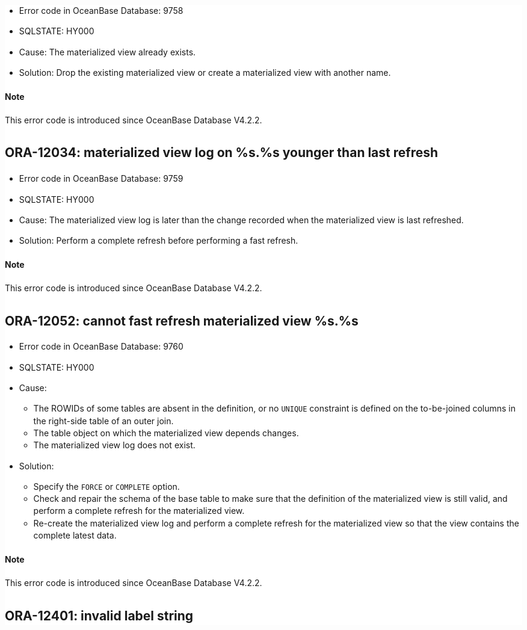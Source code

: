 * Error code in OceanBase Database: 9758

* SQLSTATE: HY000

* Cause: The materialized view already exists.

* Solution: Drop the existing materialized view or create a materialized view with another name.

<main id="notice" type='explain'>
  <h4>Note</h4>
  <p>This error code is introduced since OceanBase Database V4.2.2. </p>
</main>

## ORA-12034: materialized view log on %s.%s younger than last refresh

* Error code in OceanBase Database: 9759

* SQLSTATE: HY000

* Cause: The materialized view log is later than the change recorded when the materialized view is last refreshed.

* Solution: Perform a complete refresh before performing a fast refresh.

<main id="notice" type='explain'>
  <h4>Note</h4>
  <p>This error code is introduced since OceanBase Database V4.2.2. </p>
</main>

## ORA-12052: cannot fast refresh materialized view %s.%s

* Error code in OceanBase Database: 9760

* SQLSTATE: HY000

* Cause:

   * The ROWIDs of some tables are absent in the definition, or no `UNIQUE` constraint is defined on the to-be-joined columns in the right-side table of an outer join.
   * The table object on which the materialized view depends changes.
   * The materialized view log does not exist.

* Solution:

   * Specify the `FORCE` or `COMPLETE` option.
   * Check and repair the schema of the base table to make sure that the definition of the materialized view is still valid, and perform a complete refresh for the materialized view.
   * Re-create the materialized view log and perform a complete refresh for the materialized view so that the view contains the complete latest data.

<main id="notice" type='explain'>
  <h4>Note</h4>
  <p>This error code is introduced since OceanBase Database V4.2.2. </p>
</main>

ORA-12401: invalid label string
---------------------------------------------------
